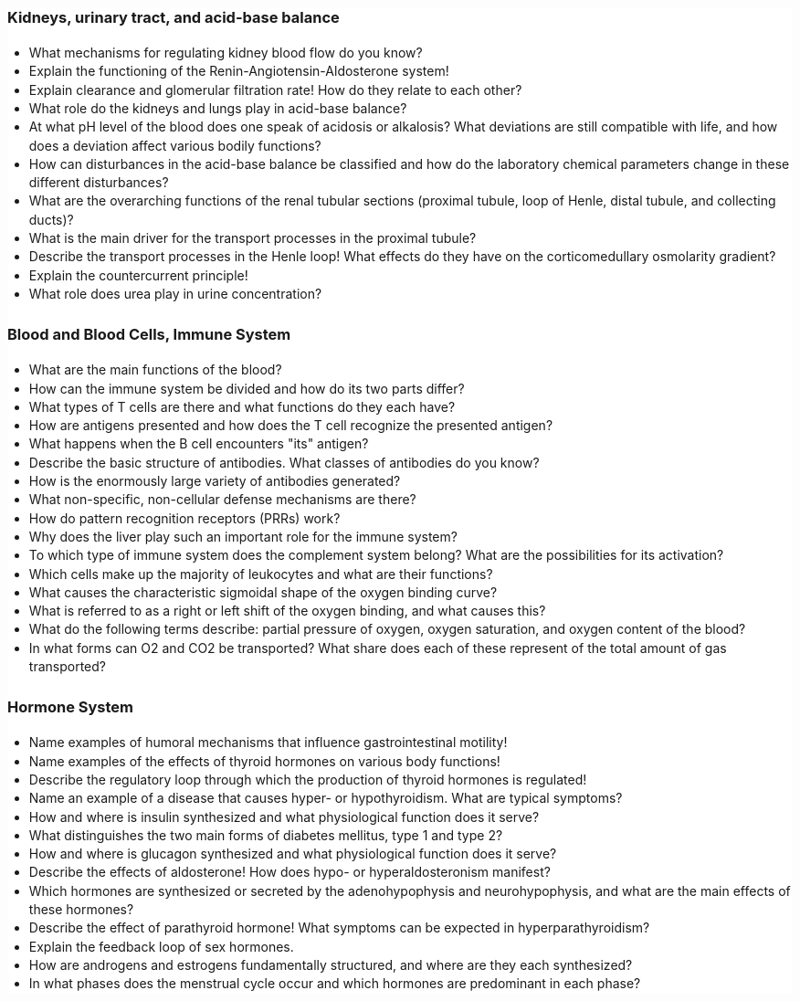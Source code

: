### Kidneys, urinary tract, and acid-base balance

- What mechanisms for regulating kidney blood flow do you know?
- Explain the functioning of the Renin-Angiotensin-Aldosterone system!
- Explain clearance and glomerular filtration rate! How do they relate to each other?
- What role do the kidneys and lungs play in acid-base balance?
- At what pH level of the blood does one speak of acidosis or alkalosis? What deviations are still compatible with life, and how does a deviation affect various bodily functions?
- How can disturbances in the acid-base balance be classified and how do the laboratory chemical parameters change in these different disturbances?
- What are the overarching functions of the renal tubular sections (proximal tubule, loop of Henle, distal tubule, and collecting ducts)?
- What is the main driver for the transport processes in the proximal tubule?
- Describe the transport processes in the Henle loop! What effects do they have on the corticomedullary osmolarity gradient?
- Explain the countercurrent principle!
- What role does urea play in urine concentration?

### Blood and Blood Cells, Immune System

- What are the main functions of the blood?
- How can the immune system be divided and how do its two parts differ?
- What types of T cells are there and what functions do they each have?
- How are antigens presented and how does the T cell recognize the presented antigen?
- What happens when the B cell encounters "its" antigen?
- Describe the basic structure of antibodies. What classes of antibodies do you know?
- How is the enormously large variety of antibodies generated?
- What non-specific, non-cellular defense mechanisms are there?
- How do pattern recognition receptors (PRRs) work?
- Why does the liver play such an important role for the immune system?
- To which type of immune system does the complement system belong? What are the possibilities for its activation?
- Which cells make up the majority of leukocytes and what are their functions?
- What causes the characteristic sigmoidal shape of the oxygen binding curve?
- What is referred to as a right or left shift of the oxygen binding, and what causes this?
- What do the following terms describe: partial pressure of oxygen, oxygen saturation, and oxygen content of the blood?
- In what forms can O2 and CO2 be transported? What share does each of these represent of the total amount of gas transported?

### Hormone System

- Name examples of humoral mechanisms that influence gastrointestinal motility!
- Name examples of the effects of thyroid hormones on various body functions!
- Describe the regulatory loop through which the production of thyroid hormones is regulated!
- Name an example of a disease that causes hyper- or hypothyroidism. What are typical symptoms?
- How and where is insulin synthesized and what physiological function does it serve?
- What distinguishes the two main forms of diabetes mellitus, type 1 and type 2?
- How and where is glucagon synthesized and what physiological function does it serve?
- Describe the effects of aldosterone! How does hypo- or hyperaldosteronism manifest?
- Which hormones are synthesized or secreted by the adenohypophysis and neurohypophysis, and what are the main effects of these hormones?
- Describe the effect of parathyroid hormone! What symptoms can be expected in hyperparathyroidism?
- Explain the feedback loop of sex hormones.
- How are androgens and estrogens fundamentally structured, and where are they each synthesized?
- In what phases does the menstrual cycle occur and which hormones are predominant in each phase?
